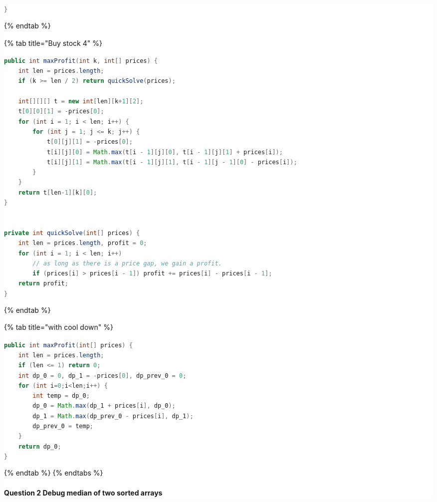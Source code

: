 ```java
}
```
{% endtab %}

{% tab title="Buy stock 4" %}
```java
public int maxProfit(int k, int[] prices) {
    int len = prices.length;
    if (k >= len / 2) return quickSolve(prices);
    
    int[][][] t = new int[len][k+1][2];
    t[0][0][1] = -prices[0];
    for (int i = 1; i < len; i++) {
        for (int j = 1; j <= k; j++) {
            t[0][j][1] = -prices[0];
            t[i][j][0] = Math.max(t[i - 1][j][0], t[i - 1][j][1] + prices[i]);
            t[i][j][1] = Math.max(t[i - 1][j][1], t[i - 1][j - 1][0] - prices[i]);
        }
    }
    return t[len-1][k][0];
}
    

private int quickSolve(int[] prices) {
    int len = prices.length, profit = 0;
    for (int i = 1; i < len; i++)
        // as long as there is a price gap, we gain a profit.
        if (prices[i] > prices[i - 1]) profit += prices[i] - prices[i - 1];
    return profit;
}
```
{% endtab %}

{% tab title="with cool down" %}
```java
public int maxProfit(int[] prices) {
    int len = prices.length;
    if (len <= 1) return 0;
    int dp_0 = 0, dp_1 = -prices[0], dp_prev_0 = 0;
    for (int i=0;i<len;i++) {
        int temp = dp_0;
        dp_0 = Math.max(dp_1 + prices[i], dp_0);
        dp_1 = Math.max(dp_prev_0 - prices[i], dp_1);
        dp_prev_0 = temp;
    }
    return dp_0;
}
```
{% endtab %}
{% endtabs %}

#### Question 2 Debug median of two sorted arrays
